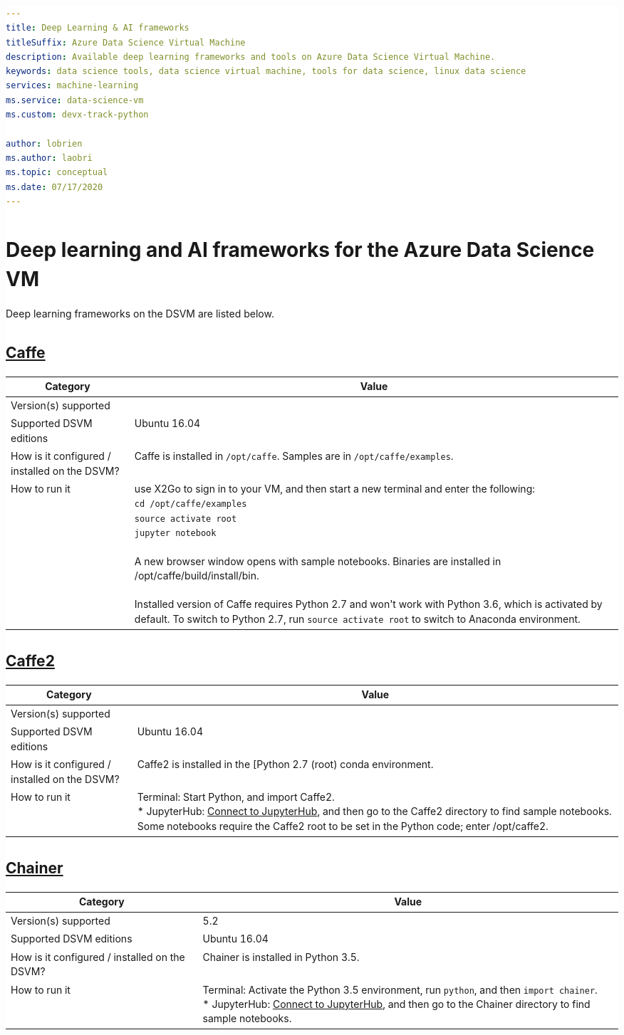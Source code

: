 ```yaml
---
title: Deep Learning & AI frameworks
titleSuffix: Azure Data Science Virtual Machine 
description: Available deep learning frameworks and tools on Azure Data Science Virtual Machine.
keywords: data science tools, data science virtual machine, tools for data science, linux data science
services: machine-learning
ms.service: data-science-vm
ms.custom: devx-track-python

author: lobrien
ms.author: laobri
ms.topic: conceptual
ms.date: 07/17/2020
---
```


# Deep learning and AI frameworks for the Azure Data Science VM
Deep learning frameworks on the DSVM are listed below.

## [Caffe](https://github.com/BVLC/caffe)

| Category | Value |
| ------------- | ------------- |
| Version(s) supported | |
| Supported DSVM editions      | Ubuntu 16.04    |
| How is it configured / installed on the DSVM?  | Caffe is installed in `/opt/caffe`.   Samples are in `/opt/caffe/examples`.|
| How to run it      | use X2Go to sign in to your VM, and then start a new terminal and enter the following:<br/>`cd /opt/caffe/examples`<br/>`source activate root`<br/>`jupyter notebook`<br/><br/>A new browser window opens with sample notebooks. Binaries are installed in /opt/caffe/build/install/bin.<br/><br/>Installed version of Caffe requires Python 2.7 and won't work with Python 3.6, which is activated by default. To switch to Python 2.7, run `source activate root` to switch to Anaconda environment.|    

## [Caffe2](https://github.com/caffe2/caffe2)

| Category | Value |
| ------------- | ------------- |
| Version(s) supported | |
| Supported DSVM editions      | Ubuntu 16.04     |
| How is it configured / installed on the DSVM?  | Caffe2 is installed in the [Python 2.7 (root) conda environment. |
| How to run it      | Terminal: Start Python, and import Caffe2. <br/> * JupyterHub: [Connect to JupyterHub](dsvm-ubuntu-intro.md#how-to-access-the-ubuntu-data-science-virtual-machine), and then go to the Caffe2 directory to find sample notebooks. Some notebooks require the Caffe2 root to be set in the Python code; enter /opt/caffe2. |

## [Chainer](https://chainer.org/)

| Category | Value |
| ------------- | ------------- |
| Version(s) supported | 5.2 |
| Supported DSVM editions      | Ubuntu 16.04    |
| How is it configured / installed on the DSVM?  | Chainer is installed in Python 3.5. |
| How to run it      | Terminal: Activate the Python 3.5 environment, run `python`, and then `import chainer`. <br/> * JupyterHub: [Connect to JupyterHub](dsvm-ubuntu-intro.md#how-to-access-the-ubuntu-data-science-virtual-machine), and then go to the Chainer directory to find sample notebooks.| 

